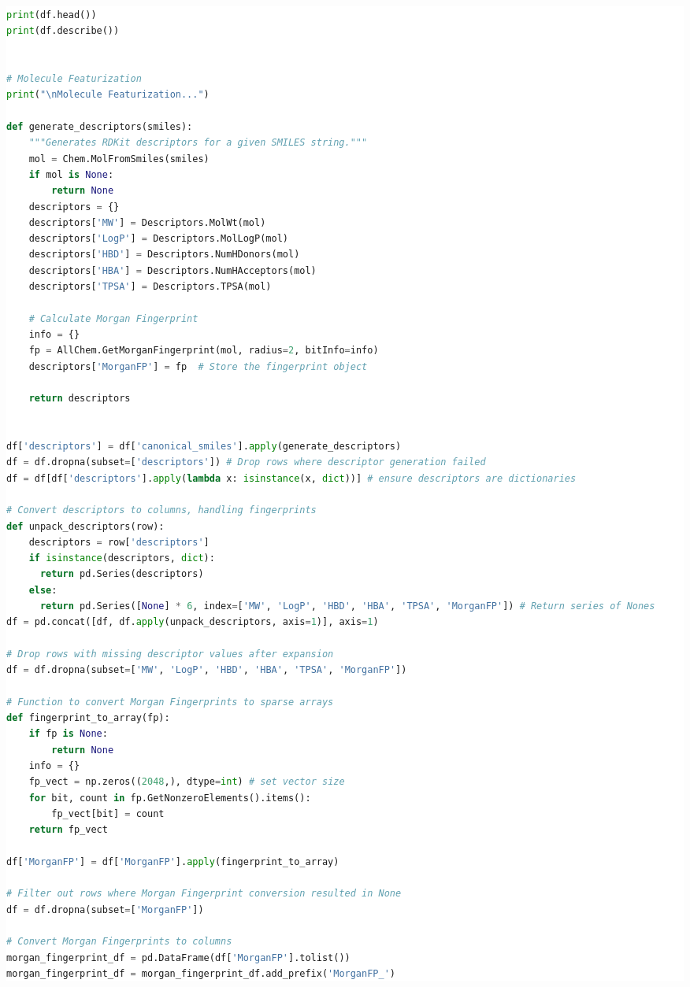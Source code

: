```python
print(df.head())
print(df.describe())


# Molecule Featurization
print("\nMolecule Featurization...")

def generate_descriptors(smiles):
    """Generates RDKit descriptors for a given SMILES string."""
    mol = Chem.MolFromSmiles(smiles)
    if mol is None:
        return None
    descriptors = {}
    descriptors['MW'] = Descriptors.MolWt(mol)
    descriptors['LogP'] = Descriptors.MolLogP(mol)
    descriptors['HBD'] = Descriptors.NumHDonors(mol)
    descriptors['HBA'] = Descriptors.NumHAcceptors(mol)
    descriptors['TPSA'] = Descriptors.TPSA(mol)

    # Calculate Morgan Fingerprint
    info = {}
    fp = AllChem.GetMorganFingerprint(mol, radius=2, bitInfo=info)
    descriptors['MorganFP'] = fp  # Store the fingerprint object

    return descriptors


df['descriptors'] = df['canonical_smiles'].apply(generate_descriptors)
df = df.dropna(subset=['descriptors']) # Drop rows where descriptor generation failed
df = df[df['descriptors'].apply(lambda x: isinstance(x, dict))] # ensure descriptors are dictionaries

# Convert descriptors to columns, handling fingerprints
def unpack_descriptors(row):
    descriptors = row['descriptors']
    if isinstance(descriptors, dict):
      return pd.Series(descriptors)
    else:
      return pd.Series([None] * 6, index=['MW', 'LogP', 'HBD', 'HBA', 'TPSA', 'MorganFP']) # Return series of Nones
df = pd.concat([df, df.apply(unpack_descriptors, axis=1)], axis=1)

# Drop rows with missing descriptor values after expansion
df = df.dropna(subset=['MW', 'LogP', 'HBD', 'HBA', 'TPSA', 'MorganFP'])

# Function to convert Morgan Fingerprints to sparse arrays
def fingerprint_to_array(fp):
    if fp is None:
        return None
    info = {}
    fp_vect = np.zeros((2048,), dtype=int) # set vector size
    for bit, count in fp.GetNonzeroElements().items():
        fp_vect[bit] = count
    return fp_vect

df['MorganFP'] = df['MorganFP'].apply(fingerprint_to_array)

# Filter out rows where Morgan Fingerprint conversion resulted in None
df = df.dropna(subset=['MorganFP'])

# Convert Morgan Fingerprints to columns
morgan_fingerprint_df = pd.DataFrame(df['MorganFP'].tolist())
morgan_fingerprint_df = morgan_fingerprint_df.add_prefix('MorganFP_')
```